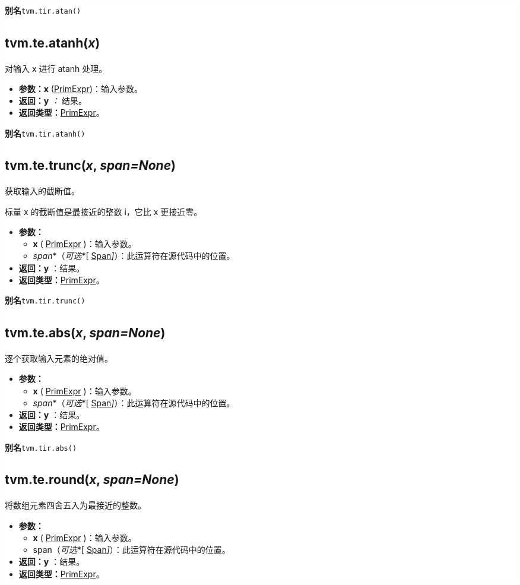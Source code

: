 
**别名**`tvm.tir.atan()`

## tvm.te.atanh(*x*)


对输入 x 进行 atanh 处理。
* **参数：x** ([PrimExpr](https://tvm.apache.org/docs/reference/api/python/ir.html#tvm.ir.PrimExpr))：输入参数。
* **返回：y** *：* 结果。
* **返回类型：**[PrimExpr](https://tvm.apache.org/docs/reference/api/python/ir.html#tvm.ir.PrimExpr)。


**别名**`tvm.tir.atanh()`

## tvm.te.trunc(*x*, *span=None*)


获取输入的截断值。


标量 x 的截断值是最接近的整数 i，它比 x 更接近零。
* **参数：**
   * **x** ( [PrimExpr](https://tvm.apache.org/docs/reference/api/python/ir.html#tvm.ir.PrimExpr) )：输入参数。
   * *span**（*可选**[ [Span](https://tvm.apache.org/docs/reference/api/python/ir.html#tvm.ir.Span)*]*）：此运算符在源代码中的位置。
* **返回：y** ：结果。
* **返回类型：**[PrimExpr](https://tvm.apache.org/docs/reference/api/python/ir.html#tvm.ir.PrimExpr)。


**别名**`tvm.tir.trunc()`

## tvm.te.abs(*x*, *span=None*)


逐个获取输入元素的绝对值。
* **参数：**
   * **x** ( [PrimExpr](https://tvm.apache.org/docs/reference/api/python/ir.html#tvm.ir.PrimExpr) )：输入参数。
   * *span**（*可选**[ [Span](https://tvm.apache.org/docs/reference/api/python/ir.html#tvm.ir.Span)*]*）：此运算符在源代码中的位置。
* **返回：y** ：结果。
* **返回类型：**[PrimExpr](https://tvm.apache.org/docs/reference/api/python/ir.html#tvm.ir.PrimExpr)。


**别名**`tvm.tir.abs()`

## tvm.te.round(*x*, *span=None*)


将数组元素四舍五入为最接近的整数。
* **参数：**
   * **x** ( [PrimExpr](https://tvm.apache.org/docs/reference/api/python/ir.html#tvm.ir.PrimExpr) )：输入参数。
   * span（*可选**[ [Span](https://tvm.apache.org/docs/reference/api/python/ir.html#tvm.ir.Span)*]*）：此运算符在源代码中的位置。
* **返回：y** ：结果。
* **返回类型：**[PrimExpr](https://tvm.apache.org/docs/reference/api/python/ir.html#tvm.ir.PrimExpr)。
